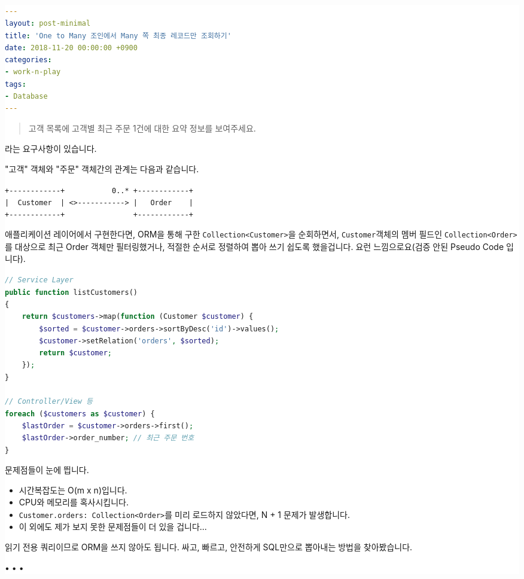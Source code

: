 ```yaml
---
layout: post-minimal
title: 'One to Many 조인에서 Many 쪽 최종 레코드만 조회하기'
date: 2018-11-20 00:00:00 +0900
categories:
- work-n-play
tags:
- Database
---
```


> 고객 목록에 고객별 최근 주문 1건에 대한 요약 정보를 보여주세요.

라는 요구사항이 있습니다.

"고객" 객체와 "주문" 객체간의 관계는 다음과 같습니다.

```
+------------+           0..* +------------+
|  Customer  | <>-----------> |   Order    |
+------------+                +------------+
```

애플리케이션 레이어에서 구현한다면, ORM을 통해 구한 `Collection<Customer>`을 순회하면서, `Customer`객체의 멤버 필드인 `Collection<Order>`를 대상으로 최근 Order 객체만 필터링했거나, 적절한 순서로 정렬하여 뽑아 쓰기 쉽도록 했을겁니다. 요런 느낌으로요(검증 안된 Pseudo Code 입니다).

```php
// Service Layer
public function listCustomers()
{
    return $customers->map(function (Customer $customer) {
        $sorted = $customer->orders->sortByDesc('id')->values();
        $customer->setRelation('orders', $sorted);
        return $customer;
    });
}

// Controller/View 등
foreach ($customers as $customer) {
    $lastOrder = $customer->orders->first();
    $lastOrder->order_number; // 최근 주문 번호   
}
```

문제점들이 눈에 띕니다.

- 시간복잡도는 O(m x n)입니다.
- CPU와 메모리를 혹사시킵니다.
- `Customer.orders: Collection<Order>`를 미리 로드하지 않았다면, N + 1 문제가 발생합니다.
- 이 외에도 제가 보지 못한 문제점들이 더 있을 겁니다...

읽기 전용 쿼리이므로 ORM을 쓰지 않아도 됩니다. 싸고, 빠르고, 안전하게 SQL만으로 뽑아내는 방법을 찾아봤습니다. 


<div class="spacer">• • •</div>
